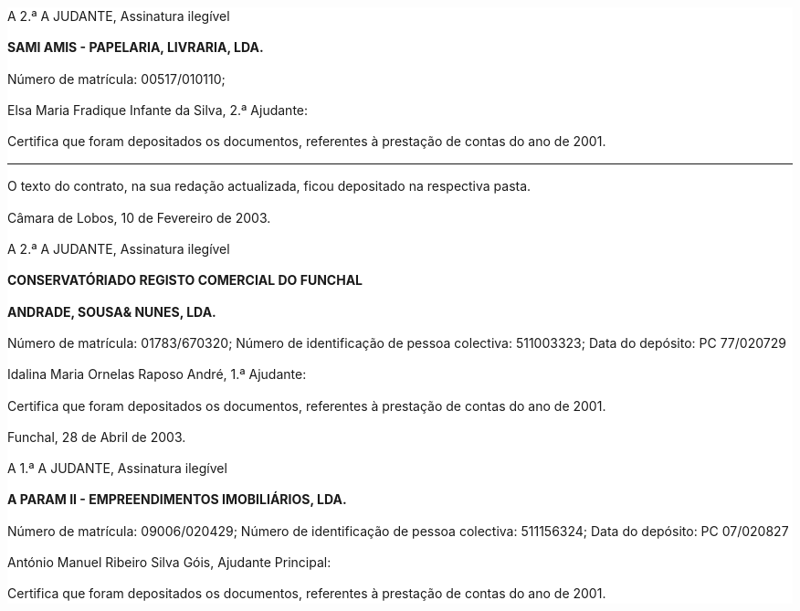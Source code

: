 
A 2.ª A JUDANTE, Assinatura ilegível


**SAMI AMIS - PAPELARIA, LIVRARIA, LDA.**


Número de matrícula: 00517/010110;


Elsa Maria Fradique Infante da Silva, 2.ª Ajudante:


Certifica que foram depositados os documentos,
referentes à prestação de contas do ano de 2001.




---

O texto do contrato, na sua redação actualizada, ficou
depositado na respectiva pasta.


Câmara de Lobos, 10 de Fevereiro de 2003.


A 2.ª A JUDANTE, Assinatura ilegível


**CONSERVATÓRIADO REGISTO COMERCIAL DO
FUNCHAL**


**ANDRADE, SOUSA& NUNES, LDA.**


Número de matrícula: 01783/670320;
Número de identificação de pessoa colectiva: 511003323;
Data do depósito: PC 77/020729


Idalina Maria Ornelas Raposo André, 1.ª Ajudante:


Certifica que foram depositados os documentos,
referentes à prestação de contas do ano de 2001.


Funchal, 28 de Abril de 2003.


A 1.ª A JUDANTE, Assinatura ilegível


**A PARAM II - EMPREENDIMENTOS IMOBILIÁRIOS, LDA.**


Número de matrícula: 09006/020429;
Número de identificação de pessoa colectiva: 511156324;
Data do depósito: PC 07/020827


António Manuel Ribeiro Silva Góis, Ajudante Principal:


Certifica que foram depositados os documentos,
referentes à prestação de contas do ano de 2001.
